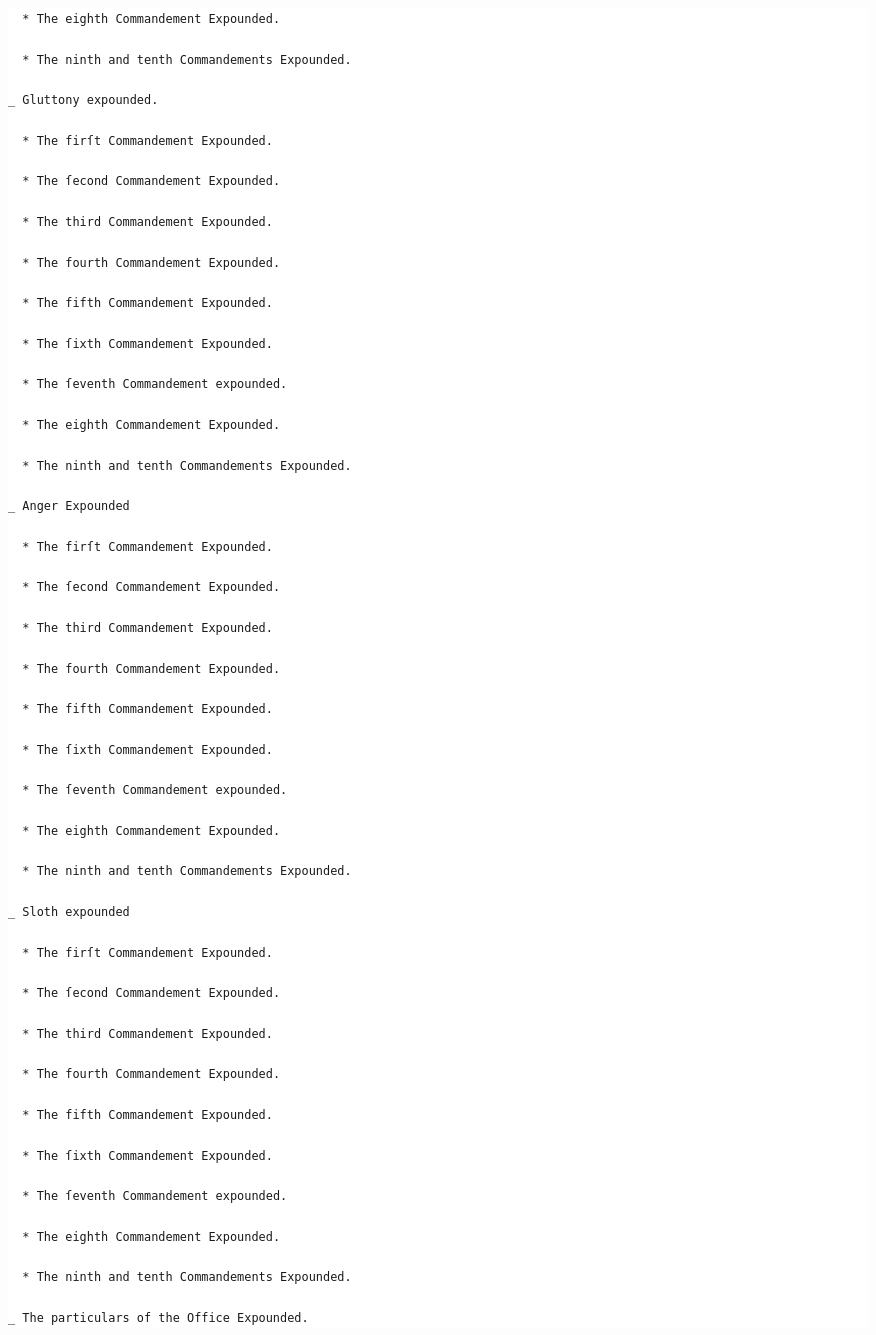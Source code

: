       * The eighth Commandement Expounded.

      * The ninth and tenth Commandements Expounded.

    _ Gluttony expounded.

      * The firſt Commandement Expounded.

      * The ſecond Commandement Expounded.

      * The third Commandement Expounded.

      * The fourth Commandement Expounded.

      * The fifth Commandement Expounded.

      * The ſixth Commandement Expounded.

      * The ſeventh Commandement expounded.

      * The eighth Commandement Expounded.

      * The ninth and tenth Commandements Expounded.

    _ Anger Expounded

      * The firſt Commandement Expounded.

      * The ſecond Commandement Expounded.

      * The third Commandement Expounded.

      * The fourth Commandement Expounded.

      * The fifth Commandement Expounded.

      * The ſixth Commandement Expounded.

      * The ſeventh Commandement expounded.

      * The eighth Commandement Expounded.

      * The ninth and tenth Commandements Expounded.

    _ Sloth expounded

      * The firſt Commandement Expounded.

      * The ſecond Commandement Expounded.

      * The third Commandement Expounded.

      * The fourth Commandement Expounded.

      * The fifth Commandement Expounded.

      * The ſixth Commandement Expounded.

      * The ſeventh Commandement expounded.

      * The eighth Commandement Expounded.

      * The ninth and tenth Commandements Expounded.

    _ The particulars of the Office Expounded.
